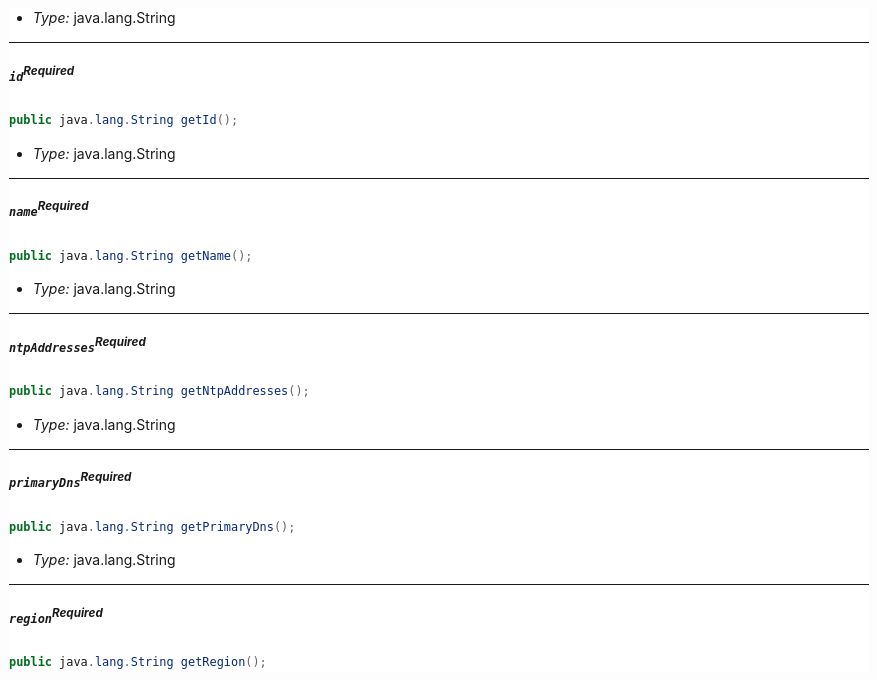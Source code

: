 - *Type:* java.lang.String

---

##### `id`<sup>Required</sup> <a name="id" id="@cdktf/provider-opentelekomcloud.vpcSubnetV1.VpcSubnetV1.property.id"></a>

```java
public java.lang.String getId();
```

- *Type:* java.lang.String

---

##### `name`<sup>Required</sup> <a name="name" id="@cdktf/provider-opentelekomcloud.vpcSubnetV1.VpcSubnetV1.property.name"></a>

```java
public java.lang.String getName();
```

- *Type:* java.lang.String

---

##### `ntpAddresses`<sup>Required</sup> <a name="ntpAddresses" id="@cdktf/provider-opentelekomcloud.vpcSubnetV1.VpcSubnetV1.property.ntpAddresses"></a>

```java
public java.lang.String getNtpAddresses();
```

- *Type:* java.lang.String

---

##### `primaryDns`<sup>Required</sup> <a name="primaryDns" id="@cdktf/provider-opentelekomcloud.vpcSubnetV1.VpcSubnetV1.property.primaryDns"></a>

```java
public java.lang.String getPrimaryDns();
```

- *Type:* java.lang.String

---

##### `region`<sup>Required</sup> <a name="region" id="@cdktf/provider-opentelekomcloud.vpcSubnetV1.VpcSubnetV1.property.region"></a>

```java
public java.lang.String getRegion();
```
